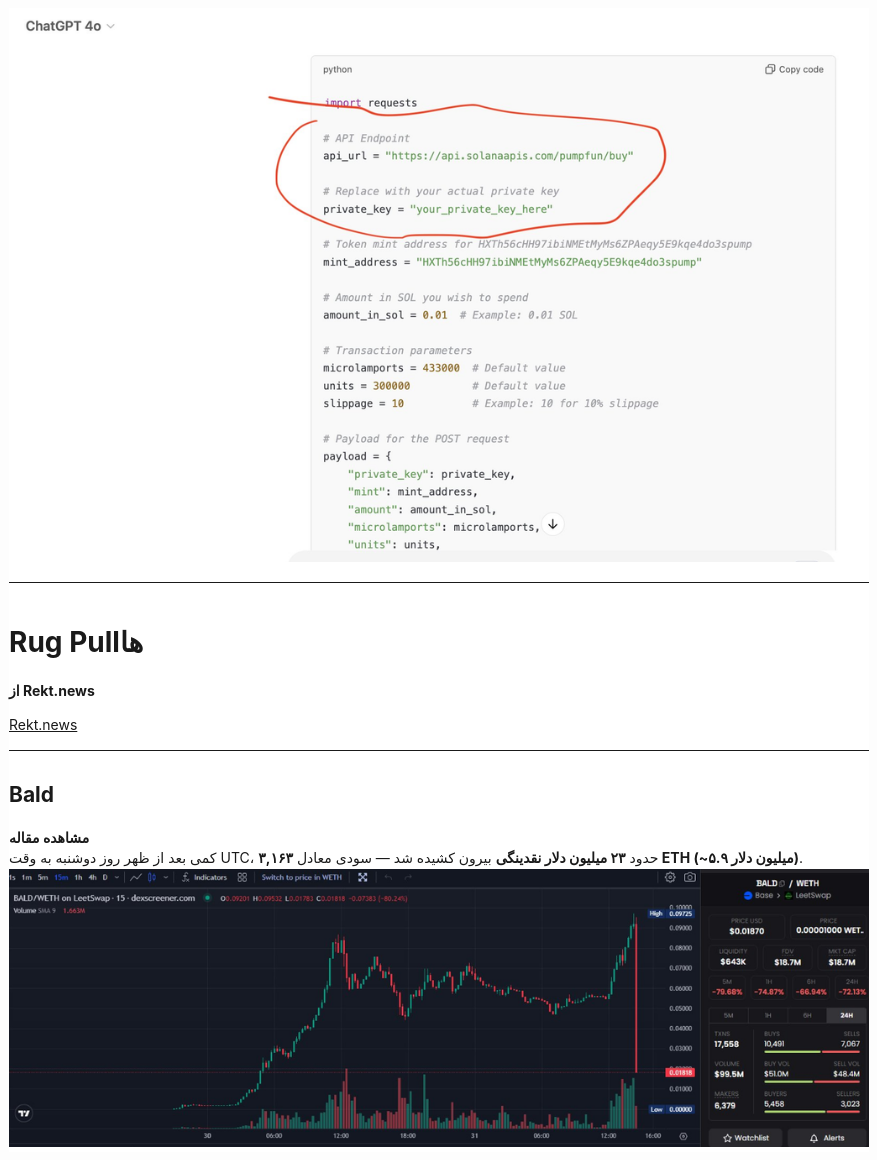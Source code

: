 ![ByBit Hack](./images/L18image03.png)

---

# Rug Pullها  
**از Rekt.news**

[Rekt.news](https://rekt.news)

---

## Bald

**مشاهده مقاله**  
کمی بعد از ظهر روز دوشنبه به وقت UTC، حدود **۲۳ میلیون دلار نقدینگی** بیرون کشیده شد — سودی معادل **۳,۱۶۳ ETH (~۵.۹ میلیون دلار)**.
![Bald](./images/L18image04.png)
